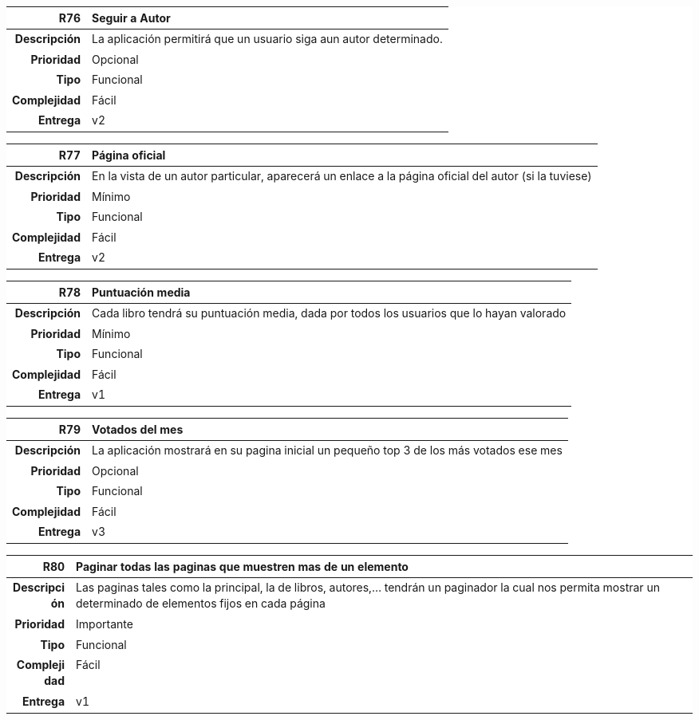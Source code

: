 
| **R76**     | **Seguir a Autor**         |
| --------------: | :------------------- |
| **Descripción** | La aplicación permitirá que un usuario siga aun autor determinado.             |
| **Prioridad**   | Opcional           |
| **Tipo**        | Funcional                |
| **Complejidad** | Fácil         |
| **Entrega**     | v2             |


| **R77**     | **Página oficial**         |
| --------------: | :------------------- |
| **Descripción** | En la vista de un autor particular, aparecerá un enlace a la página oficial del autor (si la tuviese)             |
| **Prioridad**   | Mínimo           |
| **Tipo**        | Funcional                |
| **Complejidad** | Fácil         |
| **Entrega**     | v2             |


| **R78**     | **Puntuación media**         |
| --------------: | :------------------- |
| **Descripción** | Cada libro tendrá su puntuación media, dada por todos los usuarios que lo hayan valorado             |
| **Prioridad**   | Mínimo           |
| **Tipo**        | Funcional                |
| **Complejidad** | Fácil         |
| **Entrega**     | v1             |


| **R79**     | **Votados del mes**         |
| --------------: | :------------------- |
| **Descripción** | La aplicación mostrará en su pagina inicial un pequeño top 3 de los más votados ese mes             |
| **Prioridad**   | Opcional           |
| **Tipo**        | Funcional                |
| **Complejidad** | Fácil         |
| **Entrega**     | v3             |


| **R80**     | **Paginar todas las paginas que muestren mas de un elemento**         |
| --------------: | :------------------- |
| **Descripción** | Las paginas tales como la principal, la de libros, autores,… tendrán un paginador la cual nos permita mostrar un determinado de elementos fijos en cada página             |
| **Prioridad**   | Importante           |
| **Tipo**        | Funcional                |
| **Complejidad** | Fácil         |
| **Entrega**     | v1             |
